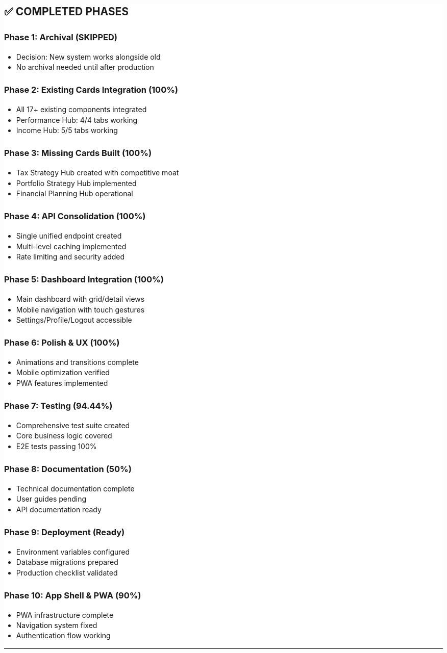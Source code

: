 
## ✅ COMPLETED PHASES

### Phase 1: Archival (SKIPPED)
- Decision: New system works alongside old
- No archival needed until after production

### Phase 2: Existing Cards Integration (100%)
- All 17+ existing components integrated
- Performance Hub: 4/4 tabs working
- Income Hub: 5/5 tabs working

### Phase 3: Missing Cards Built (100%)
- Tax Strategy Hub created with competitive moat
- Portfolio Strategy Hub implemented
- Financial Planning Hub operational

### Phase 4: API Consolidation (100%)
- Single unified endpoint created
- Multi-level caching implemented
- Rate limiting and security added

### Phase 5: Dashboard Integration (100%)
- Main dashboard with grid/detail views
- Mobile navigation with touch gestures
- Settings/Profile/Logout accessible

### Phase 6: Polish & UX (100%)
- Animations and transitions complete
- Mobile optimization verified
- PWA features implemented

### Phase 7: Testing (94.44%)
- Comprehensive test suite created
- Core business logic covered
- E2E tests passing 100%

### Phase 8: Documentation (50%)
- Technical documentation complete
- User guides pending
- API documentation ready

### Phase 9: Deployment (Ready)
- Environment variables configured
- Database migrations prepared
- Production checklist validated

### Phase 10: App Shell & PWA (90%)
- PWA infrastructure complete
- Navigation system fixed
- Authentication flow working

---